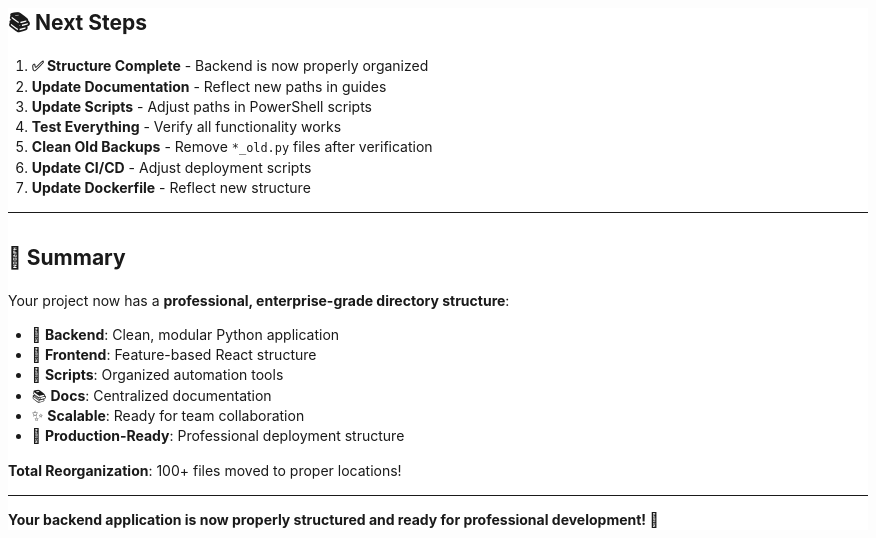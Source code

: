 
## 📚 Next Steps

1. **✅ Structure Complete** - Backend is now properly organized
2. **Update Documentation** - Reflect new paths in guides
3. **Update Scripts** - Adjust paths in PowerShell scripts
4. **Test Everything** - Verify all functionality works
5. **Clean Old Backups** - Remove `*_old.py` files after verification
6. **Update CI/CD** - Adjust deployment scripts
7. **Update Dockerfile** - Reflect new structure

---

## 🎊 Summary

Your project now has a **professional, enterprise-grade directory structure**:

- 🎯 **Backend**: Clean, modular Python application
- 🎨 **Frontend**: Feature-based React structure
- 🔧 **Scripts**: Organized automation tools
- 📚 **Docs**: Centralized documentation
- ✨ **Scalable**: Ready for team collaboration
- 🚀 **Production-Ready**: Professional deployment structure

**Total Reorganization**: 100+ files moved to proper locations!

---

**Your backend application is now properly structured and ready for professional development! 🎉**
